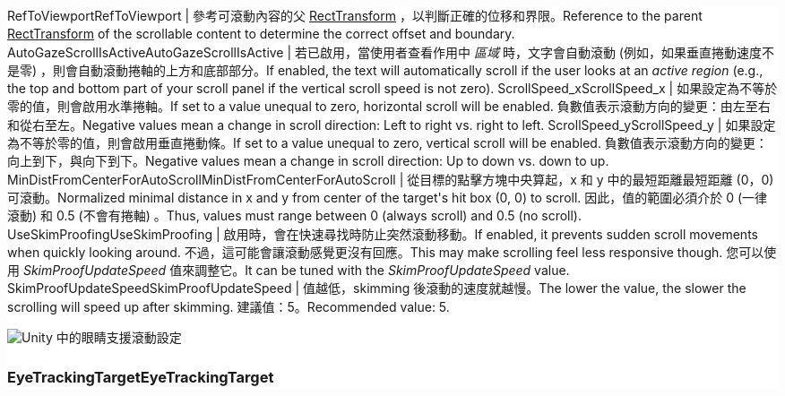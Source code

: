 <span data-ttu-id="705a4-130">RefToViewport</span><span class="sxs-lookup"><span data-stu-id="705a4-130">RefToViewport</span></span> | <span data-ttu-id="705a4-131">參考可滾動內容的父 [RectTransform](https://docs.unity3d.com/ScriptReference/RectTransform.html) ，以判斷正確的位移和界限。</span><span class="sxs-lookup"><span data-stu-id="705a4-131">Reference to the parent [RectTransform](https://docs.unity3d.com/ScriptReference/RectTransform.html) of the scrollable content to determine the correct offset and boundary.</span></span>
<span data-ttu-id="705a4-132">AutoGazeScrollIsActive</span><span class="sxs-lookup"><span data-stu-id="705a4-132">AutoGazeScrollIsActive</span></span> | <span data-ttu-id="705a4-133">若已啟用，當使用者查看作用中 *區域* 時，文字會自動滾動 (例如，如果垂直捲動速度不是零) ，則會自動滾動捲軸的上方和底部部分。</span><span class="sxs-lookup"><span data-stu-id="705a4-133">If enabled, the text will automatically scroll if the user looks at an *active region* (e.g., the top and bottom part of your scroll panel if the vertical scroll speed is not zero).</span></span>
<span data-ttu-id="705a4-134">ScrollSpeed_x</span><span class="sxs-lookup"><span data-stu-id="705a4-134">ScrollSpeed_x</span></span> | <span data-ttu-id="705a4-135">如果設定為不等於零的值，則會啟用水準捲軸。</span><span class="sxs-lookup"><span data-stu-id="705a4-135">If set to a value unequal to zero, horizontal scroll will be enabled.</span></span> <span data-ttu-id="705a4-136">負數值表示滾動方向的變更：由左至右和從右至左。</span><span class="sxs-lookup"><span data-stu-id="705a4-136">Negative values mean a change in scroll direction: Left to right vs. right to left.</span></span>
<span data-ttu-id="705a4-137">ScrollSpeed_y</span><span class="sxs-lookup"><span data-stu-id="705a4-137">ScrollSpeed_y</span></span> | <span data-ttu-id="705a4-138">如果設定為不等於零的值，則會啟用垂直捲動條。</span><span class="sxs-lookup"><span data-stu-id="705a4-138">If set to a value unequal to zero, vertical scroll will be enabled.</span></span> <span data-ttu-id="705a4-139">負數值表示滾動方向的變更：向上到下，與向下到下。</span><span class="sxs-lookup"><span data-stu-id="705a4-139">Negative values mean a change in scroll direction:  Up to down vs. down to up.</span></span>
<span data-ttu-id="705a4-140">MinDistFromCenterForAutoScroll</span><span class="sxs-lookup"><span data-stu-id="705a4-140">MinDistFromCenterForAutoScroll</span></span> | <span data-ttu-id="705a4-141">從目標的點擊方塊中央算起，x 和 y 中的最短距離最短距離 (0，0) 可滾動。</span><span class="sxs-lookup"><span data-stu-id="705a4-141">Normalized minimal distance in x and y from center of the target's hit box (0, 0) to scroll.</span></span> <span data-ttu-id="705a4-142">因此，值的範圍必須介於 0 (一律滾動) 和 0.5 (不會有捲軸) 。</span><span class="sxs-lookup"><span data-stu-id="705a4-142">Thus, values must range between 0 (always scroll) and 0.5 (no scroll).</span></span>
<span data-ttu-id="705a4-143">UseSkimProofing</span><span class="sxs-lookup"><span data-stu-id="705a4-143">UseSkimProofing</span></span> | <span data-ttu-id="705a4-144">啟用時，會在快速尋找時防止突然滾動移動。</span><span class="sxs-lookup"><span data-stu-id="705a4-144">If enabled, it prevents sudden scroll movements when quickly looking around.</span></span> <span data-ttu-id="705a4-145">不過，這可能會讓滾動感覺更沒有回應。</span><span class="sxs-lookup"><span data-stu-id="705a4-145">This may make scrolling feel less responsive though.</span></span> <span data-ttu-id="705a4-146">您可以使用 *SkimProofUpdateSpeed* 值來調整它。</span><span class="sxs-lookup"><span data-stu-id="705a4-146">It can be tuned with the *SkimProofUpdateSpeed* value.</span></span>
<span data-ttu-id="705a4-147">SkimProofUpdateSpeed</span><span class="sxs-lookup"><span data-stu-id="705a4-147">SkimProofUpdateSpeed</span></span> | <span data-ttu-id="705a4-148">值越低，skimming 後滾動的速度就越慢。</span><span class="sxs-lookup"><span data-stu-id="705a4-148">The lower the value, the slower the scrolling will speed up after skimming.</span></span> <span data-ttu-id="705a4-149">建議值：5。</span><span class="sxs-lookup"><span data-stu-id="705a4-149">Recommended value: 5.</span></span>

![Unity 中的眼睛支援滾動設定](../../Documentation/Images/EyeTracking/mrtk_et_nav_scroll.jpg)

### <a name="eyetrackingtarget"></a><span data-ttu-id="705a4-151">EyeTrackingTarget</span><span class="sxs-lookup"><span data-stu-id="705a4-151">EyeTrackingTarget</span></span>
